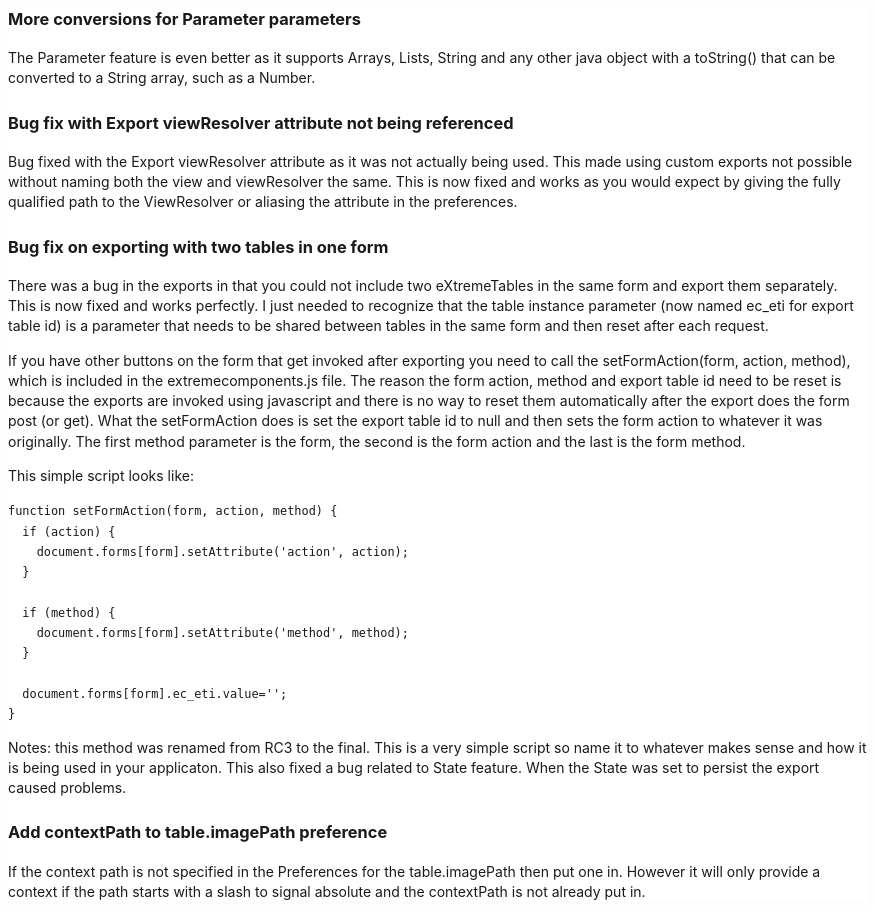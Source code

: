 ### More conversions for Parameter parameters ###

The Parameter feature is even better as it supports Arrays, Lists, String and any other java object with a toString() that can be converted to a String array, such as a Number.

### Bug fix with Export viewResolver attribute not being referenced ###

Bug fixed with the Export viewResolver attribute as it was not actually being used. This made using custom exports not possible without naming both the view and viewResolver the same. This is now fixed and works as you would expect by giving the fully qualified path to the ViewResolver or aliasing the attribute in the preferences.

### Bug fix on exporting with two tables in one form ###

There was a bug in the exports in that you could not include two eXtremeTables in the same form and export them separately. This is now fixed and works perfectly. I just needed to recognize that the table instance parameter (now named ec\_eti for export table id) is a parameter that needs to be shared between tables in the same form and then reset after each request.

If you have other buttons on the form that get invoked after exporting you need to call the setFormAction(form, action, method), which is included in the extremecomponents.js file. The reason the form action, method and export table id need to be reset is because the exports are invoked using javascript and there is no way to reset them automatically after the export does the form post (or get). What the setFormAction does is set the export table id to null and then sets the form action to whatever it was originally. The first method parameter is the form, the second is the form action and the last is the form method.

This simple script looks like:

```
function setFormAction(form, action, method) {
  if (action) {
    document.forms[form].setAttribute('action', action);
  }
	
  if (method) {
    document.forms[form].setAttribute('method', method);
  }
	
  document.forms[form].ec_eti.value='';
}
```

Notes: this method was renamed from RC3 to the final. This is a very simple script so name it to whatever makes sense and how it is being used in your applicaton. This also fixed a bug related to State feature. When the State was set to persist the export caused problems.

### Add contextPath to table.imagePath preference ###

If the context path is not specified in the Preferences for the table.imagePath then put one in. However it will only provide a context if the path starts with a slash to signal absolute and the contextPath is not already put in.
